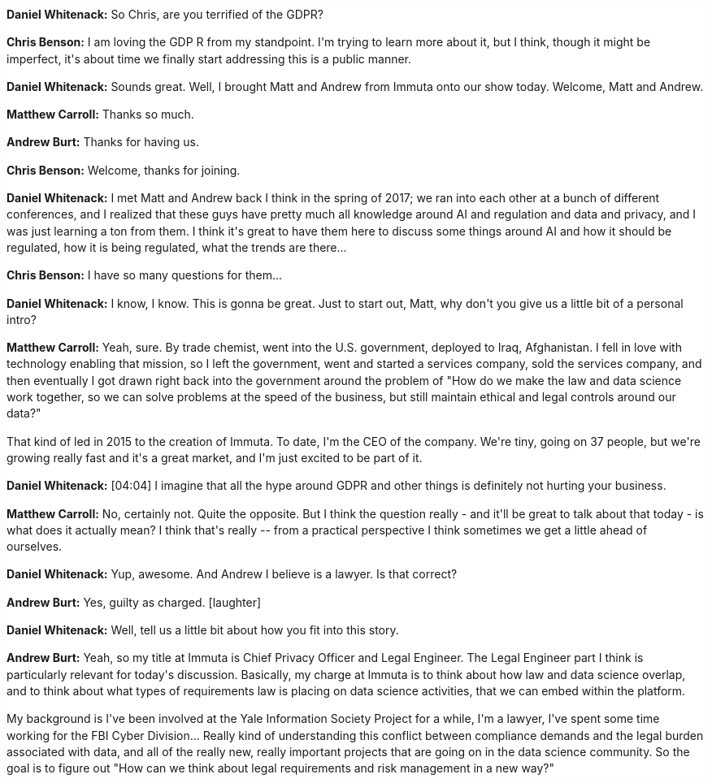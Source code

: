 **Daniel Whitenack:** So Chris, are you terrified of the GDPR?

**Chris Benson:** I am loving the GDP R from my standpoint. I'm trying to learn more about it, but I think, though it might be imperfect, it's about time we finally start addressing this is a public manner.

**Daniel Whitenack:** Sounds great. Well, I brought Matt and Andrew from Immuta onto our show today. Welcome, Matt and Andrew.

**Matthew Carroll:** Thanks so much.

**Andrew Burt:** Thanks for having us.

**Chris Benson:** Welcome, thanks for joining.

**Daniel Whitenack:** I met Matt and Andrew back I think in the spring of 2017; we ran into each other at a bunch of different conferences, and I realized that these guys have pretty much all knowledge around AI and regulation and data and privacy, and I was just learning a ton from them. I think it's great to have them here to discuss some things around AI and how it should be regulated, how it is being regulated, what the trends are there...

**Chris Benson:** I have so many questions for them...

**Daniel Whitenack:** I know, I know. This is gonna be great. Just to start out, Matt, why don't you give us a little bit of a personal intro?

**Matthew Carroll:** Yeah, sure. By trade chemist, went into the U.S. government, deployed to Iraq, Afghanistan. I fell in love with technology enabling that mission, so I left the government, went and started a services company, sold the services company, and then eventually I got drawn right back into the government around the problem of "How do we make the law and data science work together, so we can solve problems at the speed of the business, but still maintain ethical and legal controls around our data?"

That kind of led in 2015 to the creation of Immuta. To date, I'm the CEO of the company. We're tiny, going on 37 people, but we're growing really fast and it's a great market, and I'm just excited to be part of it.

**Daniel Whitenack:** \[04:04\] I imagine that all the hype around GDPR and other things is definitely not hurting your business.

**Matthew Carroll:** No, certainly not. Quite the opposite. But I think the question really - and it'll be great to talk about that today - is what does it actually mean? I think that's really -- from a practical perspective I think sometimes we get a little ahead of ourselves.

**Daniel Whitenack:** Yup, awesome. And Andrew I believe is a lawyer. Is that correct?

**Andrew Burt:** Yes, guilty as charged. \[laughter\]

**Daniel Whitenack:** Well, tell us a little bit about how you fit into this story.

**Andrew Burt:** Yeah, so my title at Immuta is Chief Privacy Officer and Legal Engineer. The Legal Engineer part I think is particularly relevant for today's discussion. Basically, my charge at Immuta is to think about how law and data science overlap, and to think about what types of requirements law is placing on data science activities, that we can embed within the platform.

My background is I've been involved at the Yale Information Society Project for a while, I'm a lawyer, I've spent some time working for the FBI Cyber Division... Really kind of understanding this conflict between compliance demands and the legal burden associated with data, and all of the really new, really important projects that are going on in the data science community. So the goal is to figure out "How can we think about legal requirements and risk management in a new way?"
